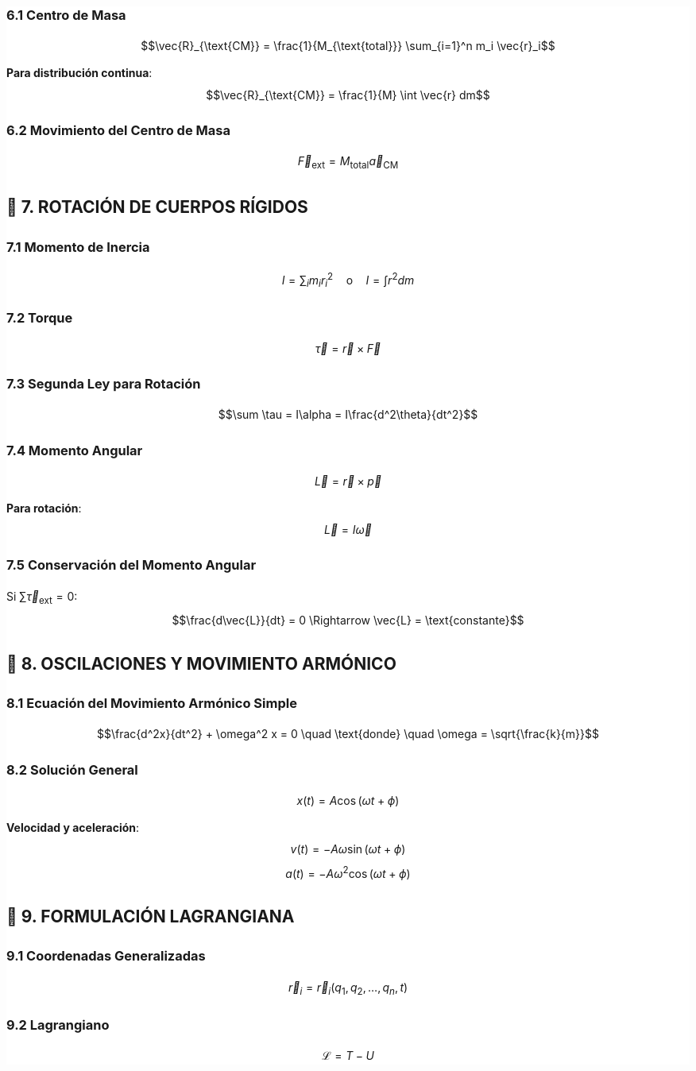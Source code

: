 ### **6.1 Centro de Masa**
$$\vec{R}_{\text{CM}} = \frac{1}{M_{\text{total}}} \sum_{i=1}^n m_i \vec{r}_i$$

**Para distribución continua**:
$$\vec{R}_{\text{CM}} = \frac{1}{M} \int \vec{r} dm$$

### **6.2 Movimiento del Centro de Masa**
$$\vec{F}_{\text{ext}} = M_{\text{total}} \vec{a}_{\text{CM}}$$

## 🔹 **7. ROTACIÓN DE CUERPOS RÍGIDOS**

### **7.1 Momento de Inercia**
$$I = \sum_i m_i r_i^2 \quad \text{o} \quad I = \int r^2 dm$$

### **7.2 Torque**
$$\vec{\tau} = \vec{r} \times \vec{F}$$

### **7.3 Segunda Ley para Rotación**
$$\sum \tau = I\alpha = I\frac{d^2\theta}{dt^2}$$

### **7.4 Momento Angular**
$$\vec{L} = \vec{r} \times \vec{p}$$

**Para rotación**:
$$\vec{L} = I\vec{\omega}$$

### **7.5 Conservación del Momento Angular**
Si $\sum \vec{\tau}_{\text{ext}} = 0$:
$$\frac{d\vec{L}}{dt} = 0 \Rightarrow \vec{L} = \text{constante}$$

## 🔹 **8. OSCILACIONES Y MOVIMIENTO ARMÓNICO**

### **8.1 Ecuación del Movimiento Armónico Simple**
$$\frac{d^2x}{dt^2} + \omega^2 x = 0 \quad \text{donde} \quad \omega = \sqrt{\frac{k}{m}}$$

### **8.2 Solución General**
$$x(t) = A\cos(\omega t + \phi)$$

**Velocidad y aceleración**:
$$v(t) = -A\omega\sin(\omega t + \phi)$$
$$a(t) = -A\omega^2\cos(\omega t + \phi)$$

## 🔹 **9. FORMULACIÓN LAGRANGIANA**

### **9.1 Coordenadas Generalizadas**
$$\vec{r}_i = \vec{r}_i(q_1, q_2, \ldots, q_n, t)$$

### **9.2 Lagrangiano**
$$\mathcal{L} = T - U$$

